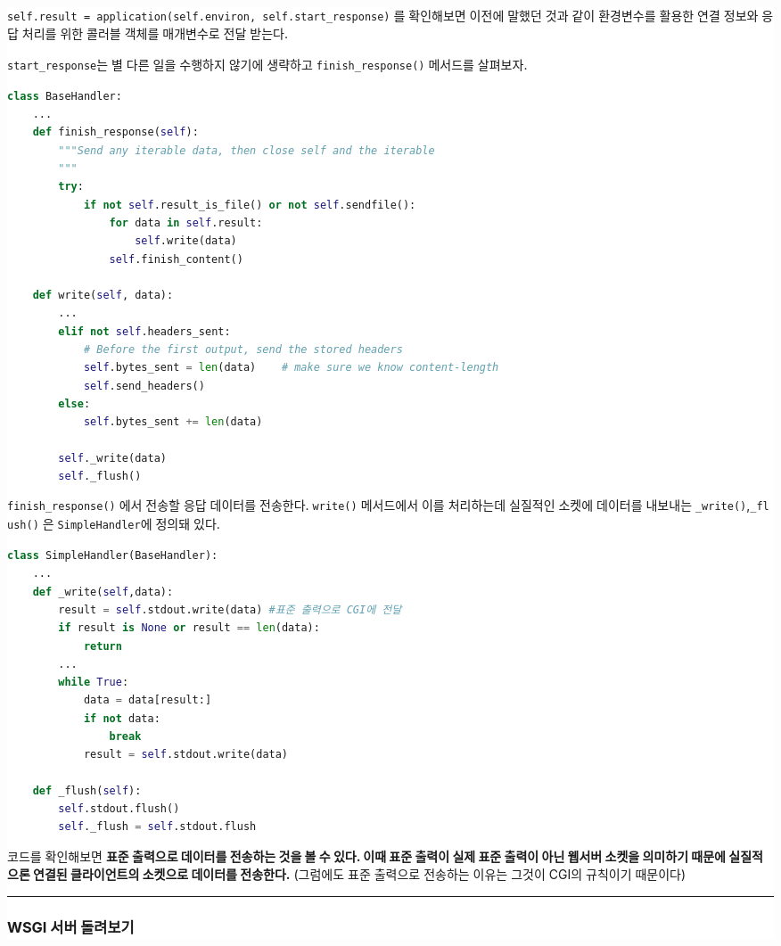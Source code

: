 `self.result = application(self.environ, self.start_response)` 를 확인해보면 이전에 말했던 것과 같이 환경변수를 활용한 연결 정보와 응답 처리를 위한 콜러블 객체를 매개변수로 전달 받는다.

`start_response`는 별 다른 일을 수행하지 않기에 생략하고 `finish_response()` 메서드를 살펴보자.

```python
class BaseHandler:   
    ...
    def finish_response(self):
        """Send any iterable data, then close self and the iterable
        """
        try:
            if not self.result_is_file() or not self.sendfile():
                for data in self.result:
                    self.write(data)
                self.finish_content()
	
	def write(self, data):
        ...
        elif not self.headers_sent:
            # Before the first output, send the stored headers
            self.bytes_sent = len(data)    # make sure we know content-length
            self.send_headers()
        else:
            self.bytes_sent += len(data)
        
        self._write(data)
        self._flush()
```

`finish_response()` 에서 전송할 응답 데이터를 전송한다. `write()` 메서드에서 이를 처리하는데 실질적인 소켓에 데이터를 내보내는 `_write()`,`_flush()` 은 `SimpleHandler`에 정의돼 있다.

```python
class SimpleHandler(BaseHandler):
    ...
    def _write(self,data):
        result = self.stdout.write(data) #표준 출력으로 CGI에 전달
        if result is None or result == len(data):
            return
        ...
        while True:
            data = data[result:]
            if not data:
                break
            result = self.stdout.write(data)
            
    def _flush(self):
        self.stdout.flush()
        self._flush = self.stdout.flush
```

코드를 확인해보면 **표준 출력으로 데이터를 전송하는 것을 볼 수 있다. 이때 표준 출력이 실제 표준 출력이 아닌 웹서버 소켓을 의미하기 때문에 실질적으론 연결된 클라이언트의 소켓으로 데이터를 전송한다.** (그럼에도 표준 출력으로 전송하는 이유는 그것이 CGI의 규칙이기 때문이다)
___
### WSGI 서버 돌려보기

